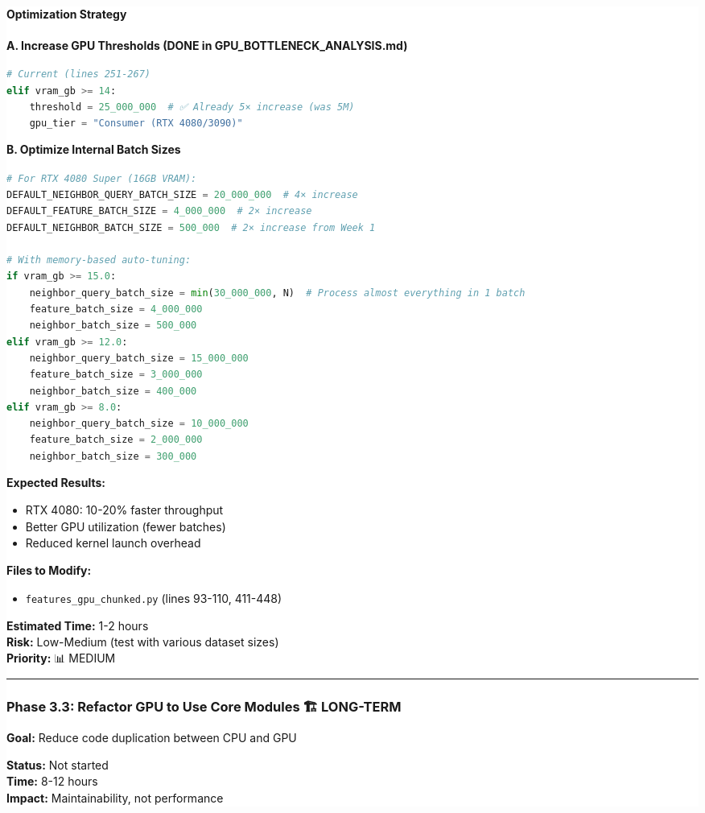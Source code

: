 #### Optimization Strategy

**A. Increase GPU Thresholds (DONE in GPU_BOTTLENECK_ANALYSIS.md)**

```python
# Current (lines 251-267)
elif vram_gb >= 14:
    threshold = 25_000_000  # ✅ Already 5× increase (was 5M)
    gpu_tier = "Consumer (RTX 4080/3090)"
```

**B. Optimize Internal Batch Sizes**

```python
# For RTX 4080 Super (16GB VRAM):
DEFAULT_NEIGHBOR_QUERY_BATCH_SIZE = 20_000_000  # 4× increase
DEFAULT_FEATURE_BATCH_SIZE = 4_000_000  # 2× increase
DEFAULT_NEIGHBOR_BATCH_SIZE = 500_000  # 2× increase from Week 1

# With memory-based auto-tuning:
if vram_gb >= 15.0:
    neighbor_query_batch_size = min(30_000_000, N)  # Process almost everything in 1 batch
    feature_batch_size = 4_000_000
    neighbor_batch_size = 500_000
elif vram_gb >= 12.0:
    neighbor_query_batch_size = 15_000_000
    feature_batch_size = 3_000_000
    neighbor_batch_size = 400_000
elif vram_gb >= 8.0:
    neighbor_query_batch_size = 10_000_000
    feature_batch_size = 2_000_000
    neighbor_batch_size = 300_000
```

**Expected Results:**

- RTX 4080: 10-20% faster throughput
- Better GPU utilization (fewer batches)
- Reduced kernel launch overhead

**Files to Modify:**

- `features_gpu_chunked.py` (lines 93-110, 411-448)

**Estimated Time:** 1-2 hours  
**Risk:** Low-Medium (test with various dataset sizes)  
**Priority:** 📊 MEDIUM

---

### Phase 3.3: Refactor GPU to Use Core Modules 🏗️ LONG-TERM

**Goal:** Reduce code duplication between CPU and GPU

**Status:** Not started  
**Time:** 8-12 hours  
**Impact:** Maintainability, not performance
